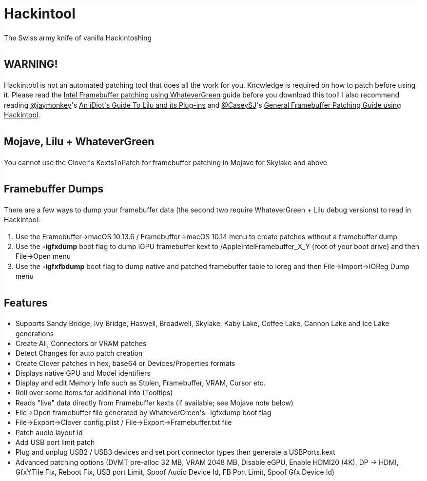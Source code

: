 # Hackintool

The Swiss army knife of vanilla Hackintoshing

## WARNING!

Hackintool is not an automated patching tool that does all the work for you. Knowledge is required on how to patch before using it. Please read the [Intel Framebuffer patching using WhateverGreen](https://www.tonymacx86.com/threads/guide-intel-framebuffer-patching-using-whatevergreen.256490/) guide before you download this tool! I also recommend reading [@jaymonkey](https://www.tonymacx86.com/members/195809/)'s [An iDiot's Guide To Lilu and its Plug-ins](https://www.tonymacx86.com/threads/an-idiots-guide-to-lilu-and-its-plug-ins.260063/) and [@CaseySJ](https://www.tonymacx86.com/members/2134452/)'s [General Framebuffer Patching Guide using Hackintool](https://www.tonymacx86.com/threads/guide-general-framebuffer-patching-guide-hdmi-black-screen-problem.269149).

## Mojave, Lilu + WhateverGreen

You cannot use the Clover's KextsToPatch for framebuffer patching in Mojave for Skylake and above

## Framebuffer Dumps

There are a few ways to dump your framebuffer data (the second two require WhateverGreen + Lilu debug versions) to read in Hackintool:

1. Use the Framebuffer->macOS 10.13.6 / Framebuffer->macOS 10.14 menu to create patches without a framebuffer dump
2. Use the **-igfxdump** boot flag to dump IGPU framebuffer kext to /AppleIntelFramebuffer_X_Y (root of your boot drive) and then File->Open menu
3. Use the **-igfxfbdump** boot flag to dump native and patched framebuffer table to ioreg and then File->Import->IOReg Dump menu

## Features

- Supports Sandy Bridge, Ivy Bridge, Haswell, Broadwell, Skylake, Kaby Lake, Coffee Lake, Cannon Lake and Ice Lake generations
- Create All, Connectors or VRAM patches
- Detect Changes for auto patch creation
- Create Clover patches in hex, base64 or Devices/Properties formats
- Displays native GPU and Model identifiers
- Display and edit Memory Info such as Stolen, Framebuffer, VRAM, Cursor etc.
- Roll over some items for additional info (Tooltips)
- Reads "live" data directly from Framebuffer kexts (if available; see Mojave note below)
- File->Open framebuffer file generated by WhateverGreen's -igfxdump boot flag
- File->Export->Clover config.plist / File->Export->Framebuffer.txt file
- Patch audio layout id
- Add USB port limit patch
- Plug and unplug USB2 / USB3 devices and set port connector types then generate a USBPorts.kext
- Advanced patching options (DVMT pre-alloc 32 MB, VRAM 2048 MB, Disable eGPU, Enable HDMI20 (4K), DP -> HDMI, GfxYTile Fix, Reboot Fix, USB port Limit, Spoof Audio Device Id, FB Port Limit, Spoof Gfx Device Id)
